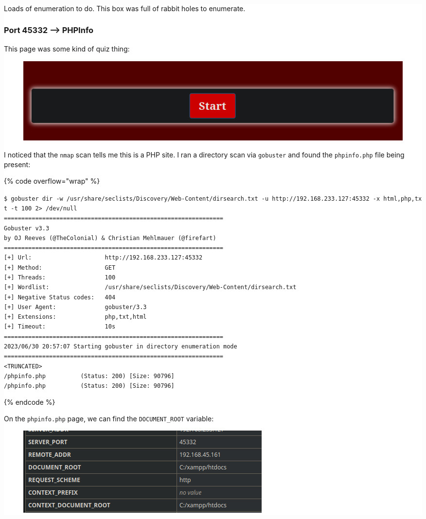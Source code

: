 Loads of enumeration to do. This box was full of rabbit holes to enumerate.

### Port 45332 --> PHPInfo

This page was some kind of quiz thing:

<figure><img src="../../../.gitbook/assets/image (93) (5).png" alt=""><figcaption></figcaption></figure>

I noticed that the `nmap` scan tells me this is a PHP site. I ran a directory scan via `gobuster` and found the `phpinfo.php` file being present:

{% code overflow="wrap" %}
```
$ gobuster dir -w /usr/share/seclists/Discovery/Web-Content/dirsearch.txt -u http://192.168.233.127:45332 -x html,php,txt -t 100 2> /dev/null
===============================================================
Gobuster v3.3
by OJ Reeves (@TheColonial) & Christian Mehlmauer (@firefart)
===============================================================
[+] Url:                     http://192.168.233.127:45332
[+] Method:                  GET
[+] Threads:                 100
[+] Wordlist:                /usr/share/seclists/Discovery/Web-Content/dirsearch.txt
[+] Negative Status codes:   404
[+] User Agent:              gobuster/3.3
[+] Extensions:              php,txt,html
[+] Timeout:                 10s
===============================================================
2023/06/30 20:57:07 Starting gobuster in directory enumeration mode
===============================================================
<TRUNCATED>
/phpinfo.php          (Status: 200) [Size: 90796]
/phpinfo.php          (Status: 200) [Size: 90796]
```
{% endcode %}

On the `phpinfo.php` page, we can find the `DOCUMENT_ROOT` variable:

<figure><img src="../../../.gitbook/assets/image (115).png" alt=""><figcaption></figcaption></figure>
